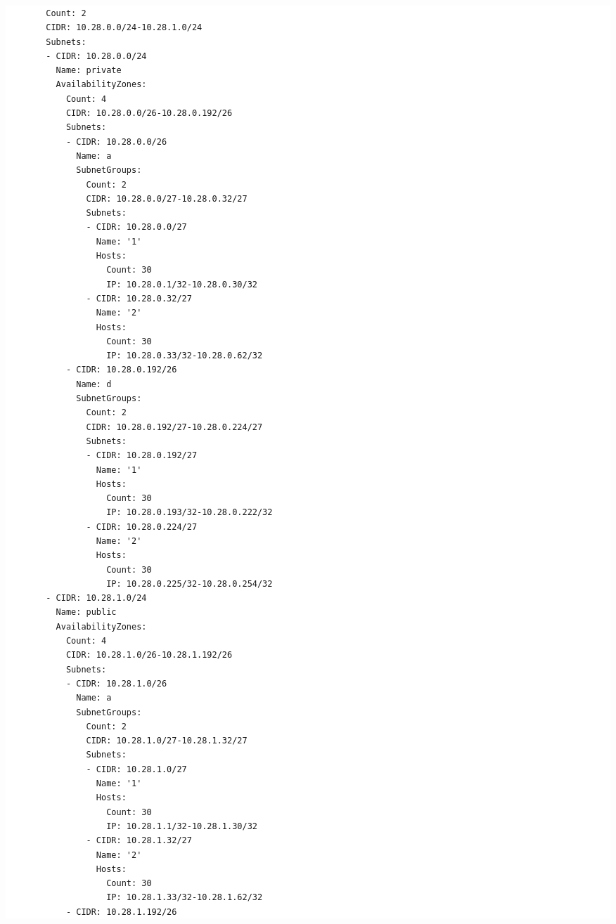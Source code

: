             Count: 2
            CIDR: 10.28.0.0/24-10.28.1.0/24
            Subnets:
            - CIDR: 10.28.0.0/24
              Name: private
              AvailabilityZones:
                Count: 4
                CIDR: 10.28.0.0/26-10.28.0.192/26
                Subnets:
                - CIDR: 10.28.0.0/26
                  Name: a
                  SubnetGroups:
                    Count: 2
                    CIDR: 10.28.0.0/27-10.28.0.32/27
                    Subnets:
                    - CIDR: 10.28.0.0/27
                      Name: '1'
                      Hosts:
                        Count: 30
                        IP: 10.28.0.1/32-10.28.0.30/32
                    - CIDR: 10.28.0.32/27
                      Name: '2'
                      Hosts:
                        Count: 30
                        IP: 10.28.0.33/32-10.28.0.62/32
                - CIDR: 10.28.0.192/26
                  Name: d
                  SubnetGroups:
                    Count: 2
                    CIDR: 10.28.0.192/27-10.28.0.224/27
                    Subnets:
                    - CIDR: 10.28.0.192/27
                      Name: '1'
                      Hosts:
                        Count: 30
                        IP: 10.28.0.193/32-10.28.0.222/32
                    - CIDR: 10.28.0.224/27
                      Name: '2'
                      Hosts:
                        Count: 30
                        IP: 10.28.0.225/32-10.28.0.254/32
            - CIDR: 10.28.1.0/24
              Name: public
              AvailabilityZones:
                Count: 4
                CIDR: 10.28.1.0/26-10.28.1.192/26
                Subnets:
                - CIDR: 10.28.1.0/26
                  Name: a
                  SubnetGroups:
                    Count: 2
                    CIDR: 10.28.1.0/27-10.28.1.32/27
                    Subnets:
                    - CIDR: 10.28.1.0/27
                      Name: '1'
                      Hosts:
                        Count: 30
                        IP: 10.28.1.1/32-10.28.1.30/32
                    - CIDR: 10.28.1.32/27
                      Name: '2'
                      Hosts:
                        Count: 30
                        IP: 10.28.1.33/32-10.28.1.62/32
                - CIDR: 10.28.1.192/26